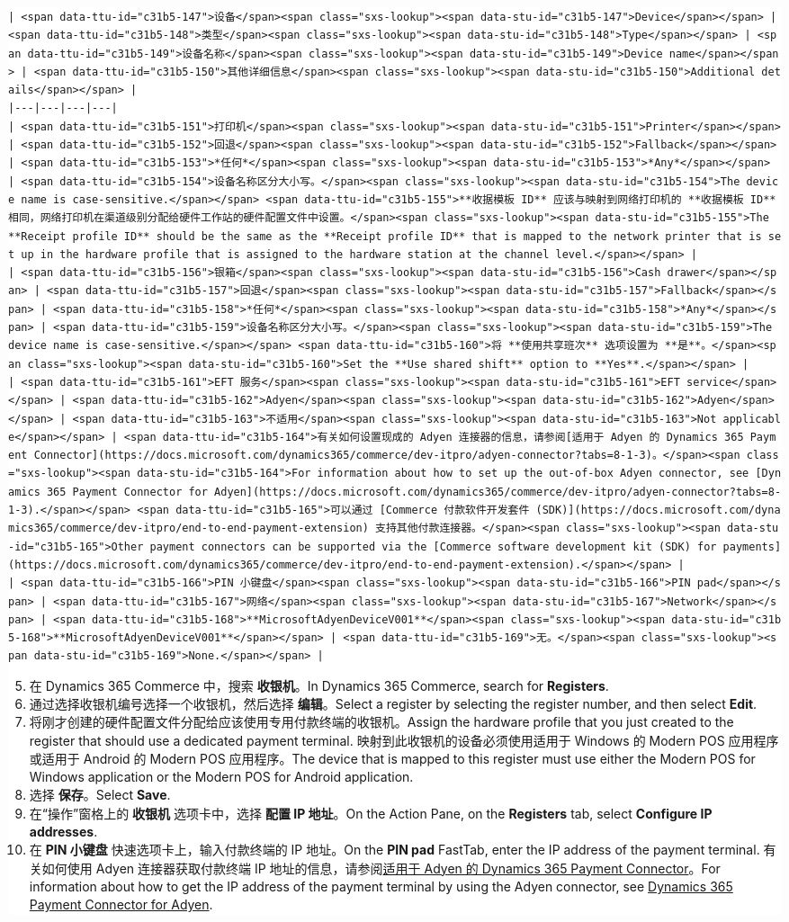     | <span data-ttu-id="c31b5-147">设备</span><span class="sxs-lookup"><span data-stu-id="c31b5-147">Device</span></span> | <span data-ttu-id="c31b5-148">类型</span><span class="sxs-lookup"><span data-stu-id="c31b5-148">Type</span></span> | <span data-ttu-id="c31b5-149">设备名称</span><span class="sxs-lookup"><span data-stu-id="c31b5-149">Device name</span></span> | <span data-ttu-id="c31b5-150">其他详细信息</span><span class="sxs-lookup"><span data-stu-id="c31b5-150">Additional details</span></span> |
    |---|---|---|---|
    | <span data-ttu-id="c31b5-151">打印机</span><span class="sxs-lookup"><span data-stu-id="c31b5-151">Printer</span></span> | <span data-ttu-id="c31b5-152">回退</span><span class="sxs-lookup"><span data-stu-id="c31b5-152">Fallback</span></span> | <span data-ttu-id="c31b5-153">*任何*</span><span class="sxs-lookup"><span data-stu-id="c31b5-153">*Any*</span></span> | <span data-ttu-id="c31b5-154">设备名称区分大小写。</span><span class="sxs-lookup"><span data-stu-id="c31b5-154">The device name is case-sensitive.</span></span> <span data-ttu-id="c31b5-155">**收据模板 ID** 应该与映射到网络打印机的 **收据模板 ID** 相同，网络打印机在渠道级别分配给硬件工作站的硬件配置文件中设置。</span><span class="sxs-lookup"><span data-stu-id="c31b5-155">The **Receipt profile ID** should be the same as the **Receipt profile ID** that is mapped to the network printer that is set up in the hardware profile that is assigned to the hardware station at the channel level.</span></span> |
    | <span data-ttu-id="c31b5-156">银箱</span><span class="sxs-lookup"><span data-stu-id="c31b5-156">Cash drawer</span></span> | <span data-ttu-id="c31b5-157">回退</span><span class="sxs-lookup"><span data-stu-id="c31b5-157">Fallback</span></span> | <span data-ttu-id="c31b5-158">*任何*</span><span class="sxs-lookup"><span data-stu-id="c31b5-158">*Any*</span></span> | <span data-ttu-id="c31b5-159">设备名称区分大小写。</span><span class="sxs-lookup"><span data-stu-id="c31b5-159">The device name is case-sensitive.</span></span> <span data-ttu-id="c31b5-160">将 **使用共享班次** 选项设置为 **是**。</span><span class="sxs-lookup"><span data-stu-id="c31b5-160">Set the **Use shared shift** option to **Yes**.</span></span> |
    | <span data-ttu-id="c31b5-161">EFT 服务</span><span class="sxs-lookup"><span data-stu-id="c31b5-161">EFT service</span></span> | <span data-ttu-id="c31b5-162">Adyen</span><span class="sxs-lookup"><span data-stu-id="c31b5-162">Adyen</span></span> | <span data-ttu-id="c31b5-163">不适用</span><span class="sxs-lookup"><span data-stu-id="c31b5-163">Not applicable</span></span> | <span data-ttu-id="c31b5-164">有关如何设置现成的 Adyen 连接器的信息，请参阅[适用于 Adyen 的 Dynamics 365 Payment Connector](https://docs.microsoft.com/dynamics365/commerce/dev-itpro/adyen-connector?tabs=8-1-3)。</span><span class="sxs-lookup"><span data-stu-id="c31b5-164">For information about how to set up the out-of-box Adyen connector, see [Dynamics 365 Payment Connector for Adyen](https://docs.microsoft.com/dynamics365/commerce/dev-itpro/adyen-connector?tabs=8-1-3).</span></span> <span data-ttu-id="c31b5-165">可以通过 [Commerce 付款软件开发套件 (SDK)](https://docs.microsoft.com/dynamics365/commerce/dev-itpro/end-to-end-payment-extension) 支持其他付款连接器。</span><span class="sxs-lookup"><span data-stu-id="c31b5-165">Other payment connectors can be supported via the [Commerce software development kit (SDK) for payments](https://docs.microsoft.com/dynamics365/commerce/dev-itpro/end-to-end-payment-extension).</span></span> |
    | <span data-ttu-id="c31b5-166">PIN 小键盘</span><span class="sxs-lookup"><span data-stu-id="c31b5-166">PIN pad</span></span> | <span data-ttu-id="c31b5-167">网络</span><span class="sxs-lookup"><span data-stu-id="c31b5-167">Network</span></span> | <span data-ttu-id="c31b5-168">**MicrosoftAdyenDeviceV001**</span><span class="sxs-lookup"><span data-stu-id="c31b5-168">**MicrosoftAdyenDeviceV001**</span></span> | <span data-ttu-id="c31b5-169">无。</span><span class="sxs-lookup"><span data-stu-id="c31b5-169">None.</span></span> |

5. <span data-ttu-id="c31b5-170">在 Dynamics 365 Commerce 中，搜索 **收银机**。</span><span class="sxs-lookup"><span data-stu-id="c31b5-170">In Dynamics 365 Commerce, search for **Registers**.</span></span>
6. <span data-ttu-id="c31b5-171">通过选择收银机编号选择一个收银机，然后选择 **编辑**。</span><span class="sxs-lookup"><span data-stu-id="c31b5-171">Select a register by selecting the register number, and then select **Edit**.</span></span>
7. <span data-ttu-id="c31b5-172">将刚才创建的硬件配置文件分配给应该使用专用付款终端的收银机。</span><span class="sxs-lookup"><span data-stu-id="c31b5-172">Assign the hardware profile that you just created to the register that should use a dedicated payment terminal.</span></span> <span data-ttu-id="c31b5-173">映射到此收银机的设备必须使用适用于 Windows 的 Modern POS 应用程序或适用于 Android 的 Modern POS 应用程序。</span><span class="sxs-lookup"><span data-stu-id="c31b5-173">The device that is mapped to this register must use either the Modern POS for Windows application or the Modern POS for Android application.</span></span>
8. <span data-ttu-id="c31b5-174">选择 **保存**。</span><span class="sxs-lookup"><span data-stu-id="c31b5-174">Select **Save**.</span></span>
9. <span data-ttu-id="c31b5-175">在“操作”窗格上的 **收银机** 选项卡中，选择 **配置 IP 地址**。</span><span class="sxs-lookup"><span data-stu-id="c31b5-175">On the Action Pane, on the **Registers** tab, select **Configure IP addresses**.</span></span>
10. <span data-ttu-id="c31b5-176">在 **PIN 小键盘** 快速选项卡上，输入付款终端的 IP 地址。</span><span class="sxs-lookup"><span data-stu-id="c31b5-176">On the **PIN pad** FastTab, enter the IP address of the payment terminal.</span></span> <span data-ttu-id="c31b5-177">有关如何使用 Adyen 连接器获取付款终端 IP 地址的信息，请参阅[适用于 Adyen 的 Dynamics 365 Payment Connector](https://docs.microsoft.com/dynamics365/commerce/dev-itpro/adyen-connector?tabs=8-1-3)。</span><span class="sxs-lookup"><span data-stu-id="c31b5-177">For information about how to get the IP address of the payment terminal by using the Adyen connector, see [Dynamics 365 Payment Connector for Adyen](https://docs.microsoft.com/dynamics365/commerce/dev-itpro/adyen-connector?tabs=8-1-3).</span></span>